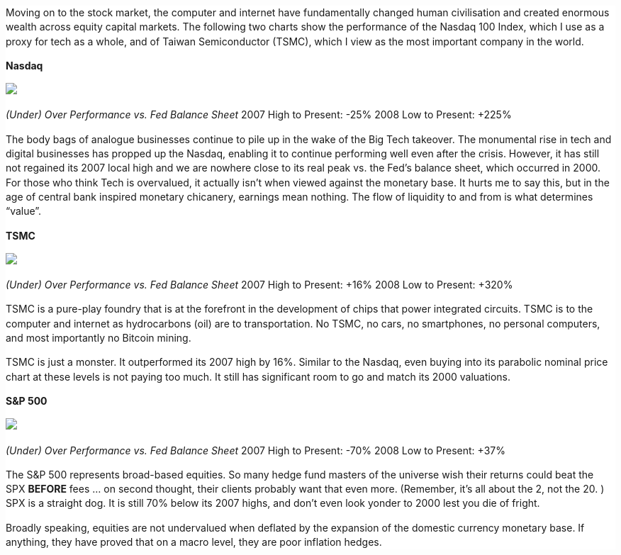 Moving on to the stock market, the computer and internet have fundamentally changed human civilisation and created enormous wealth across equity capital markets\. The following two charts show the performance of the Nasdaq 100 Index, which I use as a proxy for tech as a whole, and of Taiwan Semiconductor \(TSMC\), which I view as the most important company in the world\.

**Nasdaq**


![](assets/3fad18d2a1fc/1*lNy5bK8DUKodQ3WnnHbtxw.png)


_\(Under\) Over Performance vs\. Fed Balance Sheet_ 
2007 High to Present: \-25%
2008 Low to Present: \+225%

The body bags of analogue businesses continue to pile up in the wake of the Big Tech takeover\. The monumental rise in tech and digital businesses has propped up the Nasdaq, enabling it to continue performing well even after the crisis\. However, it has still not regained its 2007 local high and we are nowhere close to its real peak vs\. the Fed’s balance sheet, which occurred in 2000\. For those who think Tech is overvalued, it actually isn’t when viewed against the monetary base\. It hurts me to say this, but in the age of central bank inspired monetary chicanery, earnings mean nothing\. The flow of liquidity to and from is what determines “value”\.

**TSMC**


![](assets/3fad18d2a1fc/1*xRAUPiJFgJk_MkDFIWsFUQ.png)


_\(Under\) Over Performance vs\. Fed Balance Sheet_ 
2007 High to Present: \+16%
2008 Low to Present: \+320%

TSMC is a pure\-play foundry that is at the forefront in the development of chips that power integrated circuits\. TSMC is to the computer and internet as hydrocarbons \(oil\) are to transportation\. No TSMC, no cars, no smartphones, no personal computers, and most importantly no Bitcoin mining\.

TSMC is just a monster\. It outperformed its 2007 high by 16%\. Similar to the Nasdaq, even buying into its parabolic nominal price chart at these levels is not paying too much\. It still has significant room to go and match its 2000 valuations\.

**S&P 500**


![](assets/3fad18d2a1fc/1*G1dnqhLAk8nXIqAKdJLy1g.png)


_\(Under\) Over Performance vs\. Fed Balance Sheet_ 
2007 High to Present: \-70%
2008 Low to Present: \+37%

The S&P 500 represents broad\-based equities\. So many hedge fund masters of the universe wish their returns could beat the SPX **BEFORE** fees … on second thought, their clients probably want that even more\. \(Remember, it’s all about the 2, not the 20\. \) SPX is a straight dog\. It is still 70% below its 2007 highs, and don’t even look yonder to 2000 lest you die of fright\.

Broadly speaking, equities are not undervalued when deflated by the expansion of the domestic currency monetary base\. If anything, they have proved that on a macro level, they are poor inflation hedges\.
